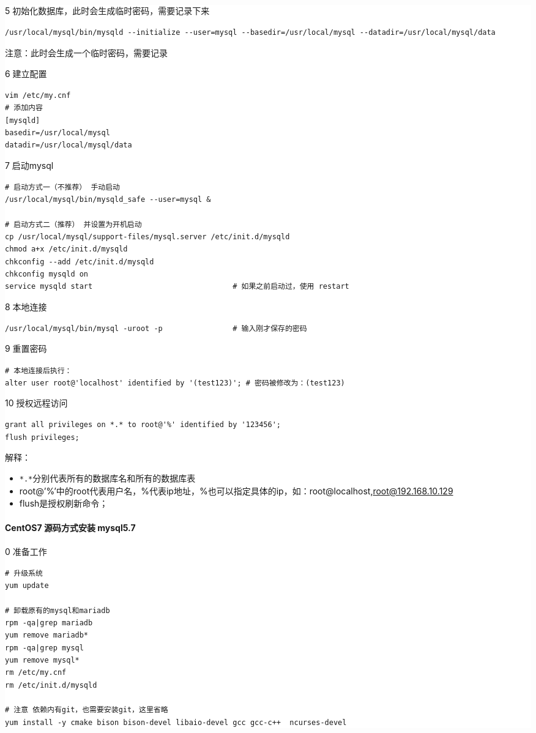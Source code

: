 5 初始化数据库，此时会生成临时密码，需要记录下来
```
/usr/local/mysql/bin/mysqld --initialize --user=mysql --basedir=/usr/local/mysql --datadir=/usr/local/mysql/data
```
注意：此时会生成一个临时密码，需要记录

6 建立配置
```
vim /etc/my.cnf
# 添加内容
[mysqld]
basedir=/usr/local/mysql
datadir=/usr/local/mysql/data
```

7 启动mysql
```
# 启动方式一（不推荐） 手动启动
/usr/local/mysql/bin/mysqld_safe --user=mysql &

# 启动方式二（推荐） 并设置为开机启动
cp /usr/local/mysql/support-files/mysql.server /etc/init.d/mysqld
chmod a+x /etc/init.d/mysqld                        
chkconfig --add /etc/init.d/mysqld
chkconfig mysqld on
service mysqld start                                # 如果之前启动过，使用 restart
```

8 本地连接
```
/usr/local/mysql/bin/mysql -uroot -p                # 输入刚才保存的密码
```

9 重置密码
```
# 本地连接后执行：
alter user root@'localhost' identified by '(test123)'; # 密码被修改为：(test123)
```

10 授权远程访问
```
grant all privileges on *.* to root@'%' identified by '123456';
flush privileges;
```
解释：
- `*.*`分别代表所有的数据库名和所有的数据库表
- root@’%’中的root代表用户名，%代表ip地址，%也可以指定具体的ip，如：root@localhost,root@192.168.10.129
- flush是授权刷新命令；

#### CentOS7 源码方式安装 mysql5.7

0 准备工作
```
# 升级系统
yum update

# 卸载原有的mysql和mariadb
rpm -qa|grep mariadb
yum remove mariadb*
rpm -qa|grep mysql
yum remove mysql*
rm /etc/my.cnf
rm /etc/init.d/mysqld

# 注意 依赖内有git，也需要安装git，这里省略
yum install -y cmake bison bison-devel libaio-devel gcc gcc-c++  ncurses-devel
```
